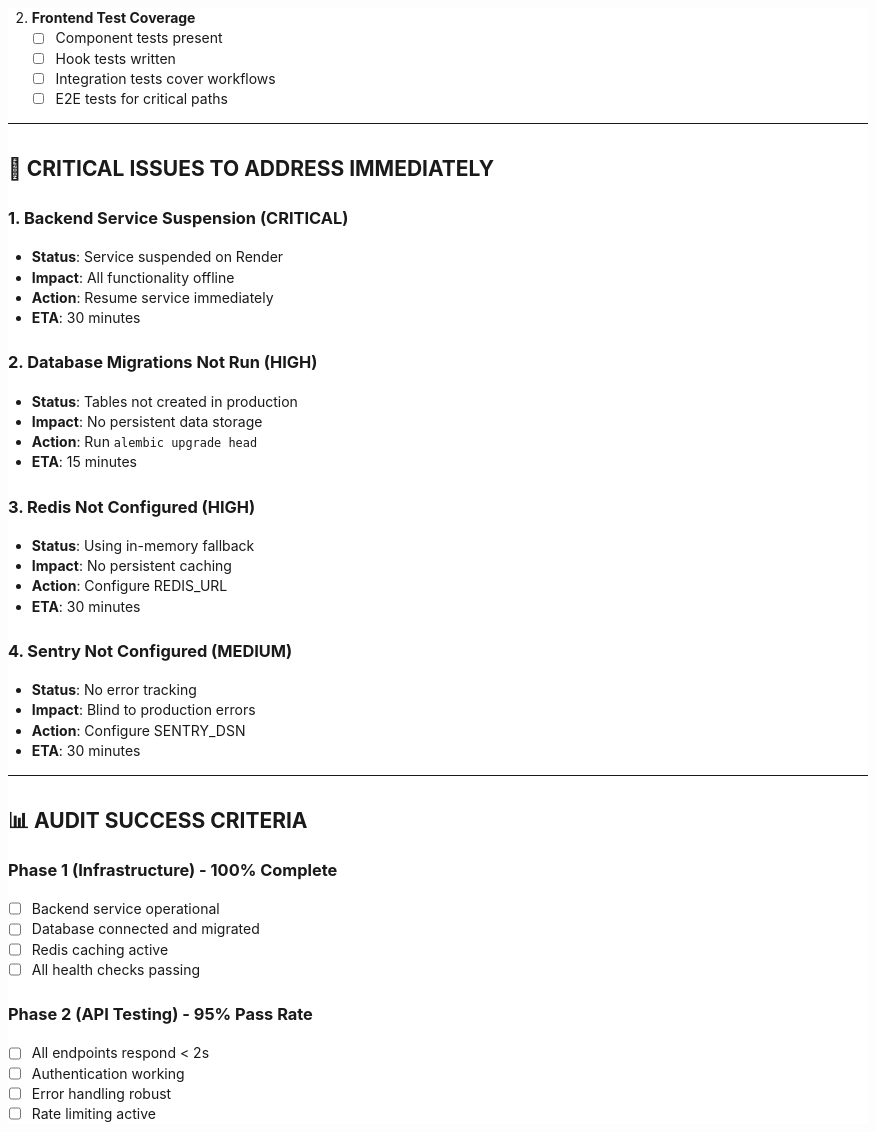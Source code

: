 2. **Frontend Test Coverage**
   - [ ] Component tests present
   - [ ] Hook tests written
   - [ ] Integration tests cover workflows
   - [ ] E2E tests for critical paths

---

## 🚨 CRITICAL ISSUES TO ADDRESS IMMEDIATELY

### 1. Backend Service Suspension (CRITICAL)
- **Status**: Service suspended on Render
- **Impact**: All functionality offline
- **Action**: Resume service immediately
- **ETA**: 30 minutes

### 2. Database Migrations Not Run (HIGH)
- **Status**: Tables not created in production
- **Impact**: No persistent data storage
- **Action**: Run `alembic upgrade head`
- **ETA**: 15 minutes

### 3. Redis Not Configured (HIGH)
- **Status**: Using in-memory fallback
- **Impact**: No persistent caching
- **Action**: Configure REDIS_URL
- **ETA**: 30 minutes

### 4. Sentry Not Configured (MEDIUM)
- **Status**: No error tracking
- **Impact**: Blind to production errors
- **Action**: Configure SENTRY_DSN
- **ETA**: 30 minutes

---

## 📊 AUDIT SUCCESS CRITERIA

### Phase 1 (Infrastructure) - 100% Complete
- [ ] Backend service operational
- [ ] Database connected and migrated
- [ ] Redis caching active
- [ ] All health checks passing

### Phase 2 (API Testing) - 95% Pass Rate
- [ ] All endpoints respond < 2s
- [ ] Authentication working
- [ ] Error handling robust
- [ ] Rate limiting active
